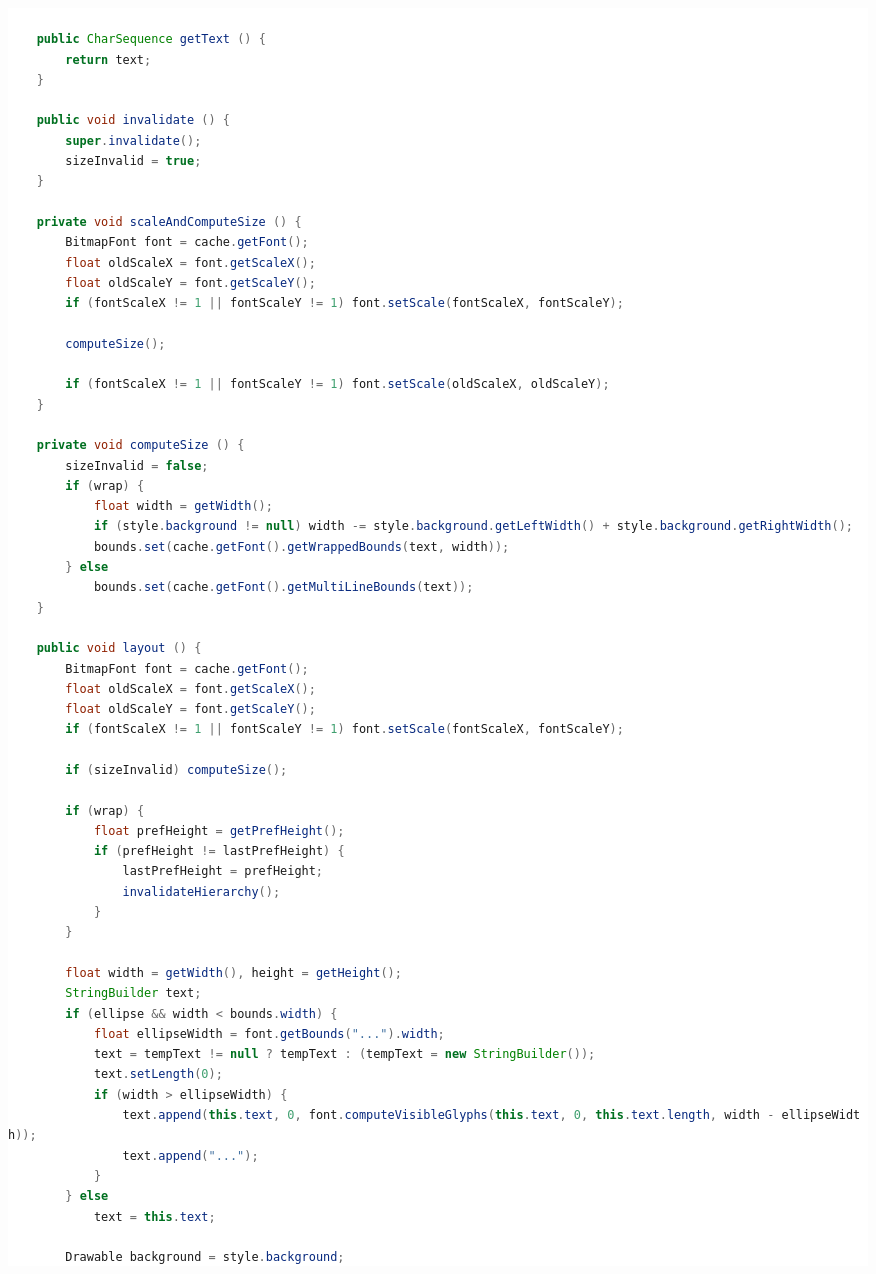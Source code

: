 ```java

	public CharSequence getText () {
		return text;
	}

	public void invalidate () {
		super.invalidate();
		sizeInvalid = true;
	}

	private void scaleAndComputeSize () {
		BitmapFont font = cache.getFont();
		float oldScaleX = font.getScaleX();
		float oldScaleY = font.getScaleY();
		if (fontScaleX != 1 || fontScaleY != 1) font.setScale(fontScaleX, fontScaleY);

		computeSize();

		if (fontScaleX != 1 || fontScaleY != 1) font.setScale(oldScaleX, oldScaleY);
	}

	private void computeSize () {
		sizeInvalid = false;
		if (wrap) {
			float width = getWidth();
			if (style.background != null) width -= style.background.getLeftWidth() + style.background.getRightWidth();
			bounds.set(cache.getFont().getWrappedBounds(text, width));
		} else
			bounds.set(cache.getFont().getMultiLineBounds(text));
	}

	public void layout () {
		BitmapFont font = cache.getFont();
		float oldScaleX = font.getScaleX();
		float oldScaleY = font.getScaleY();
		if (fontScaleX != 1 || fontScaleY != 1) font.setScale(fontScaleX, fontScaleY);

		if (sizeInvalid) computeSize();

		if (wrap) {
			float prefHeight = getPrefHeight();
			if (prefHeight != lastPrefHeight) {
				lastPrefHeight = prefHeight;
				invalidateHierarchy();
			}
		}

		float width = getWidth(), height = getHeight();
		StringBuilder text;
		if (ellipse && width < bounds.width) {
			float ellipseWidth = font.getBounds("...").width;
			text = tempText != null ? tempText : (tempText = new StringBuilder());
			text.setLength(0);
			if (width > ellipseWidth) {
				text.append(this.text, 0, font.computeVisibleGlyphs(this.text, 0, this.text.length, width - ellipseWidth));
				text.append("...");
			}
		} else
			text = this.text;

		Drawable background = style.background;
```